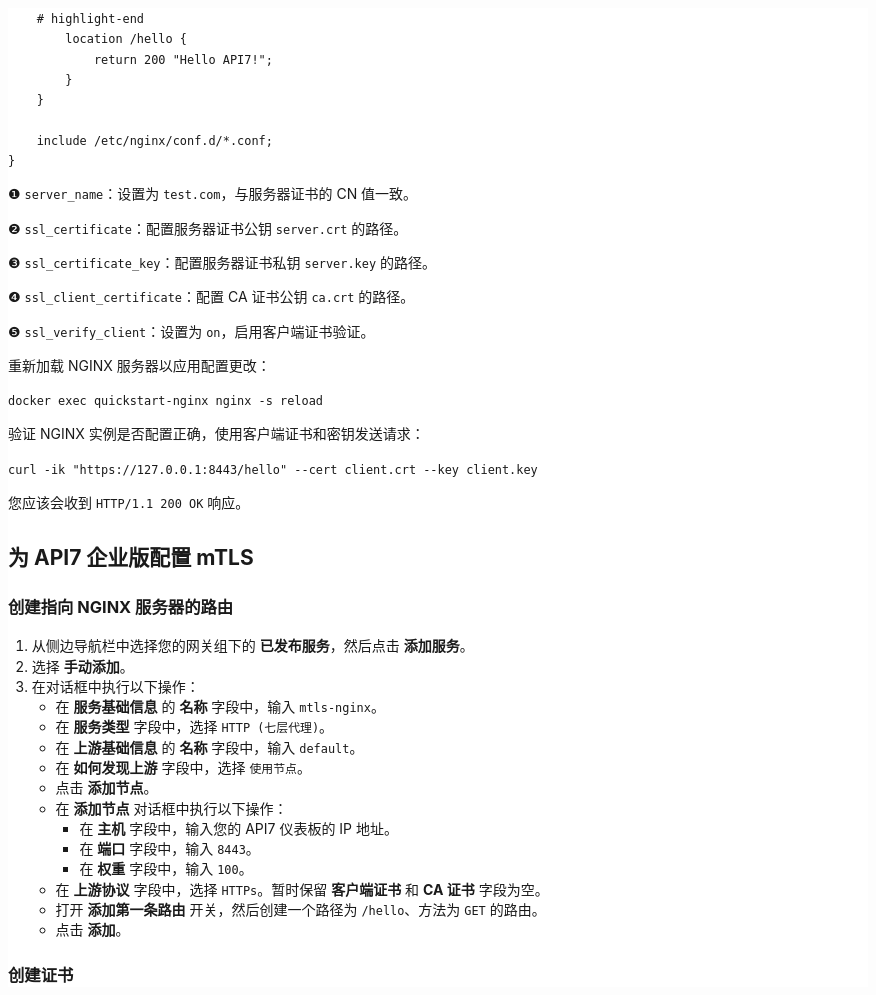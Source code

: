 ```text title="/etc/nginx/nginx.conf"
    # highlight-end
        location /hello {
            return 200 "Hello API7!";
        }
    }

    include /etc/nginx/conf.d/*.conf;
}
```

❶ `server_name`：设置为 `test.com`，与服务器证书的 CN 值一致。

❷ `ssl_certificate`：配置服务器证书公钥 `server.crt` 的路径。

❸ `ssl_certificate_key`：配置服务器证书私钥 `server.key` 的路径。

❹ `ssl_client_certificate`：配置 CA 证书公钥 `ca.crt` 的路径。

❺ `ssl_verify_client`：设置为 `on`，启用客户端证书验证。

重新加载 NGINX 服务器以应用配置更改：

```shell
docker exec quickstart-nginx nginx -s reload
```

验证 NGINX 实例是否配置正确，使用客户端证书和密钥发送请求：

```shell
curl -ik "https://127.0.0.1:8443/hello" --cert client.crt --key client.key
```

您应该会收到 `HTTP/1.1 200 OK` 响应。

## 为 API7 企业版配置 mTLS

### 创建指向 NGINX 服务器的路由

1. 从侧边导航栏中选择您的网关组下的 **已发布服务**，然后点击 **添加服务**。  
2. 选择 **手动添加**。  
3. 在对话框中执行以下操作：  
    * 在 **服务基础信息** 的 **名称** 字段中，输入 `mtls-nginx`。  
    * 在 **服务类型** 字段中，选择 `HTTP (七层代理)`。  
    * 在 **上游基础信息** 的 **名称** 字段中，输入 `default`。  
    * 在 **如何发现上游** 字段中，选择 `使用节点`。  
    * 点击 **添加节点**。  
    * 在 **添加节点** 对话框中执行以下操作：  
        * 在 **主机** 字段中，输入您的 API7 仪表板的 IP 地址。  
        * 在 **端口** 字段中，输入 `8443`。  
        * 在 **权重** 字段中，输入 `100`。  
    * 在 **上游协议** 字段中，选择 `HTTPs`。暂时保留 **客户端证书** 和 **CA 证书** 字段为空。  
    * 打开 **添加第一条路由** 开关，然后创建一个路径为 `/hello`、方法为 `GET` 的路由。  
    * 点击 **添加**。  

### 创建证书
